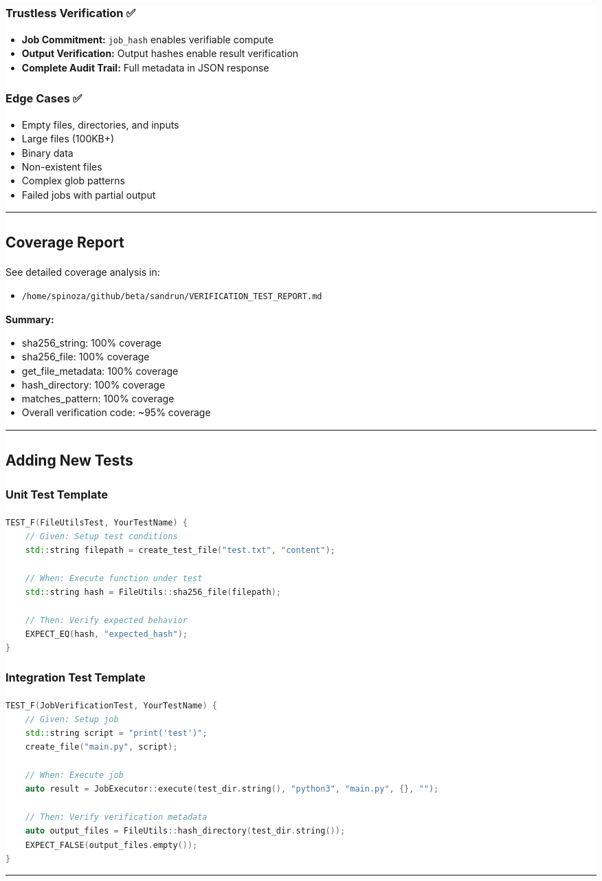 ### Trustless Verification ✅
- **Job Commitment:** `job_hash` enables verifiable compute
- **Output Verification:** Output hashes enable result verification
- **Complete Audit Trail:** Full metadata in JSON response

### Edge Cases ✅
- Empty files, directories, and inputs
- Large files (100KB+)
- Binary data
- Non-existent files
- Complex glob patterns
- Failed jobs with partial output

---

## Coverage Report

See detailed coverage analysis in:
- `/home/spinoza/github/beta/sandrun/VERIFICATION_TEST_REPORT.md`

**Summary:**
- sha256_string: 100% coverage
- sha256_file: 100% coverage
- get_file_metadata: 100% coverage
- hash_directory: 100% coverage
- matches_pattern: 100% coverage
- Overall verification code: ~95% coverage

---

## Adding New Tests

### Unit Test Template
```cpp
TEST_F(FileUtilsTest, YourTestName) {
    // Given: Setup test conditions
    std::string filepath = create_test_file("test.txt", "content");

    // When: Execute function under test
    std::string hash = FileUtils::sha256_file(filepath);

    // Then: Verify expected behavior
    EXPECT_EQ(hash, "expected_hash");
}
```

### Integration Test Template
```cpp
TEST_F(JobVerificationTest, YourTestName) {
    // Given: Setup job
    std::string script = "print('test')";
    create_file("main.py", script);

    // When: Execute job
    auto result = JobExecutor::execute(test_dir.string(), "python3", "main.py", {}, "");

    // Then: Verify verification metadata
    auto output_files = FileUtils::hash_directory(test_dir.string());
    EXPECT_FALSE(output_files.empty());
}
```

---